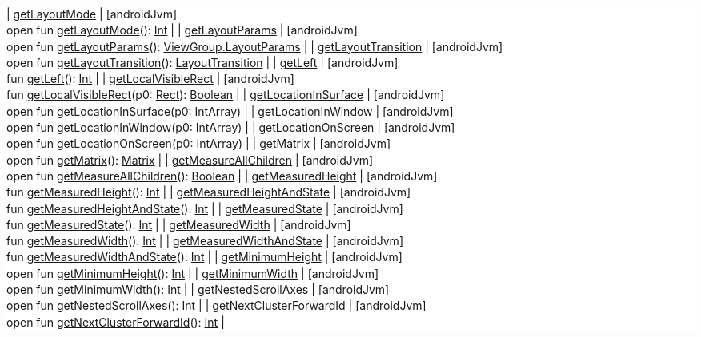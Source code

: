 | [getLayoutMode](../-bunny-time-bar-preview/index.md#1092167194%2FFunctions%2F-1643271842) | [androidJvm]<br>open fun [getLayoutMode](../-bunny-time-bar-preview/index.md#1092167194%2FFunctions%2F-1643271842)(): [Int](https://kotlinlang.org/api/core/kotlin-stdlib/kotlin/-int/index.html) |
| [getLayoutParams](../-toggleable-image-button/index.md#-1298141514%2FFunctions%2F-1643271842) | [androidJvm]<br>open fun [getLayoutParams](../-toggleable-image-button/index.md#-1298141514%2FFunctions%2F-1643271842)(): [ViewGroup.LayoutParams](https://developer.android.com/reference/kotlin/android/view/ViewGroup.LayoutParams.html) |
| [getLayoutTransition](../-bunny-time-bar-preview/index.md#-731470168%2FFunctions%2F-1643271842) | [androidJvm]<br>open fun [getLayoutTransition](../-bunny-time-bar-preview/index.md#-731470168%2FFunctions%2F-1643271842)(): [LayoutTransition](https://developer.android.com/reference/kotlin/android/animation/LayoutTransition.html) |
| [getLeft](../-toggleable-image-button/index.md#1075457247%2FFunctions%2F-1643271842) | [androidJvm]<br>fun [getLeft](../-toggleable-image-button/index.md#1075457247%2FFunctions%2F-1643271842)(): [Int](https://kotlinlang.org/api/core/kotlin-stdlib/kotlin/-int/index.html) |
| [getLocalVisibleRect](../-toggleable-image-button/index.md#-363869121%2FFunctions%2F-1643271842) | [androidJvm]<br>fun [getLocalVisibleRect](../-toggleable-image-button/index.md#-363869121%2FFunctions%2F-1643271842)(p0: [Rect](https://developer.android.com/reference/kotlin/android/graphics/Rect.html)): [Boolean](https://kotlinlang.org/api/core/kotlin-stdlib/kotlin/-boolean/index.html) |
| [getLocationInSurface](../-toggleable-image-button/index.md#-2025149622%2FFunctions%2F-1643271842) | [androidJvm]<br>open fun [getLocationInSurface](../-toggleable-image-button/index.md#-2025149622%2FFunctions%2F-1643271842)(p0: [IntArray](https://kotlinlang.org/api/core/kotlin-stdlib/kotlin/-int-array/index.html)) |
| [getLocationInWindow](../-toggleable-image-button/index.md#-51074993%2FFunctions%2F-1643271842) | [androidJvm]<br>open fun [getLocationInWindow](../-toggleable-image-button/index.md#-51074993%2FFunctions%2F-1643271842)(p0: [IntArray](https://kotlinlang.org/api/core/kotlin-stdlib/kotlin/-int-array/index.html)) |
| [getLocationOnScreen](../-toggleable-image-button/index.md#-2022757371%2FFunctions%2F-1643271842) | [androidJvm]<br>open fun [getLocationOnScreen](../-toggleable-image-button/index.md#-2022757371%2FFunctions%2F-1643271842)(p0: [IntArray](https://kotlinlang.org/api/core/kotlin-stdlib/kotlin/-int-array/index.html)) |
| [getMatrix](../-toggleable-image-button/index.md#-1934767067%2FFunctions%2F-1643271842) | [androidJvm]<br>open fun [getMatrix](../-toggleable-image-button/index.md#-1934767067%2FFunctions%2F-1643271842)(): [Matrix](https://developer.android.com/reference/kotlin/android/graphics/Matrix.html) |
| [getMeasureAllChildren](index.md#-1437372567%2FFunctions%2F-1643271842) | [androidJvm]<br>open fun [getMeasureAllChildren](index.md#-1437372567%2FFunctions%2F-1643271842)(): [Boolean](https://kotlinlang.org/api/core/kotlin-stdlib/kotlin/-boolean/index.html) |
| [getMeasuredHeight](../-toggleable-image-button/index.md#522686681%2FFunctions%2F-1643271842) | [androidJvm]<br>fun [getMeasuredHeight](../-toggleable-image-button/index.md#522686681%2FFunctions%2F-1643271842)(): [Int](https://kotlinlang.org/api/core/kotlin-stdlib/kotlin/-int/index.html) |
| [getMeasuredHeightAndState](../-toggleable-image-button/index.md#2025027839%2FFunctions%2F-1643271842) | [androidJvm]<br>fun [getMeasuredHeightAndState](../-toggleable-image-button/index.md#2025027839%2FFunctions%2F-1643271842)(): [Int](https://kotlinlang.org/api/core/kotlin-stdlib/kotlin/-int/index.html) |
| [getMeasuredState](../-toggleable-image-button/index.md#-1530386551%2FFunctions%2F-1643271842) | [androidJvm]<br>fun [getMeasuredState](../-toggleable-image-button/index.md#-1530386551%2FFunctions%2F-1643271842)(): [Int](https://kotlinlang.org/api/core/kotlin-stdlib/kotlin/-int/index.html) |
| [getMeasuredWidth](../-toggleable-image-button/index.md#-1190456332%2FFunctions%2F-1643271842) | [androidJvm]<br>fun [getMeasuredWidth](../-toggleable-image-button/index.md#-1190456332%2FFunctions%2F-1643271842)(): [Int](https://kotlinlang.org/api/core/kotlin-stdlib/kotlin/-int/index.html) |
| [getMeasuredWidthAndState](../-toggleable-image-button/index.md#664514842%2FFunctions%2F-1643271842) | [androidJvm]<br>fun [getMeasuredWidthAndState](../-toggleable-image-button/index.md#664514842%2FFunctions%2F-1643271842)(): [Int](https://kotlinlang.org/api/core/kotlin-stdlib/kotlin/-int/index.html) |
| [getMinimumHeight](../-toggleable-image-button/index.md#-1253736097%2FFunctions%2F-1643271842) | [androidJvm]<br>open fun [getMinimumHeight](../-toggleable-image-button/index.md#-1253736097%2FFunctions%2F-1643271842)(): [Int](https://kotlinlang.org/api/core/kotlin-stdlib/kotlin/-int/index.html) |
| [getMinimumWidth](../-toggleable-image-button/index.md#1523186350%2FFunctions%2F-1643271842) | [androidJvm]<br>open fun [getMinimumWidth](../-toggleable-image-button/index.md#1523186350%2FFunctions%2F-1643271842)(): [Int](https://kotlinlang.org/api/core/kotlin-stdlib/kotlin/-int/index.html) |
| [getNestedScrollAxes](../-bunny-time-bar-preview/index.md#19213854%2FFunctions%2F-1643271842) | [androidJvm]<br>open fun [getNestedScrollAxes](../-bunny-time-bar-preview/index.md#19213854%2FFunctions%2F-1643271842)(): [Int](https://kotlinlang.org/api/core/kotlin-stdlib/kotlin/-int/index.html) |
| [getNextClusterForwardId](../-toggleable-image-button/index.md#-1836761043%2FFunctions%2F-1643271842) | [androidJvm]<br>open fun [getNextClusterForwardId](../-toggleable-image-button/index.md#-1836761043%2FFunctions%2F-1643271842)(): [Int](https://kotlinlang.org/api/core/kotlin-stdlib/kotlin/-int/index.html) |